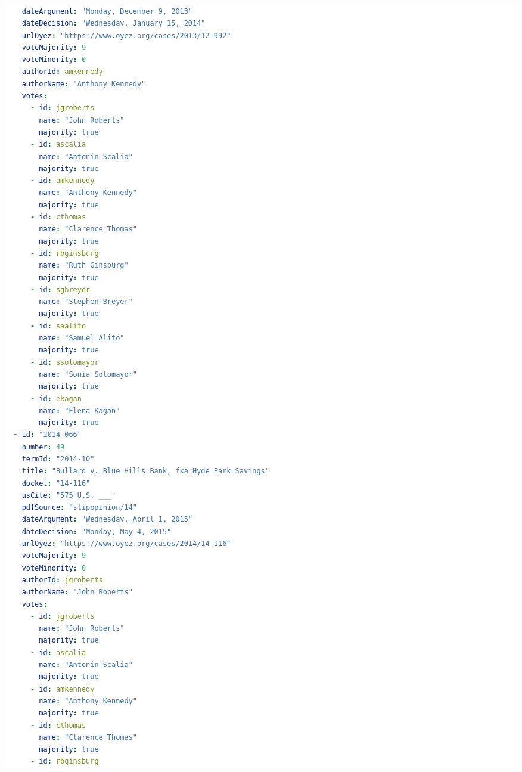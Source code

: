 ```yaml
    dateArgument: "Monday, December 9, 2013"
    dateDecision: "Wednesday, January 15, 2014"
    urlOyez: "https://www.oyez.org/cases/2013/12-992"
    voteMajority: 9
    voteMinority: 0
    authorId: amkennedy
    authorName: "Anthony Kennedy"
    votes:
      - id: jgroberts
        name: "John Roberts"
        majority: true
      - id: ascalia
        name: "Antonin Scalia"
        majority: true
      - id: amkennedy
        name: "Anthony Kennedy"
        majority: true
      - id: cthomas
        name: "Clarence Thomas"
        majority: true
      - id: rbginsburg
        name: "Ruth Ginsburg"
        majority: true
      - id: sgbreyer
        name: "Stephen Breyer"
        majority: true
      - id: saalito
        name: "Samuel Alito"
        majority: true
      - id: ssotomayor
        name: "Sonia Sotomayor"
        majority: true
      - id: ekagan
        name: "Elena Kagan"
        majority: true
  - id: "2014-066"
    number: 49
    termId: "2014-10"
    title: "Bullard v. Blue Hills Bank, fka Hyde Park Savings"
    docket: "14-116"
    usCite: "575 U.S. ___"
    pdfSource: "slipopinion/14"
    dateArgument: "Wednesday, April 1, 2015"
    dateDecision: "Monday, May 4, 2015"
    urlOyez: "https://www.oyez.org/cases/2014/14-116"
    voteMajority: 9
    voteMinority: 0
    authorId: jgroberts
    authorName: "John Roberts"
    votes:
      - id: jgroberts
        name: "John Roberts"
        majority: true
      - id: ascalia
        name: "Antonin Scalia"
        majority: true
      - id: amkennedy
        name: "Anthony Kennedy"
        majority: true
      - id: cthomas
        name: "Clarence Thomas"
        majority: true
      - id: rbginsburg
```